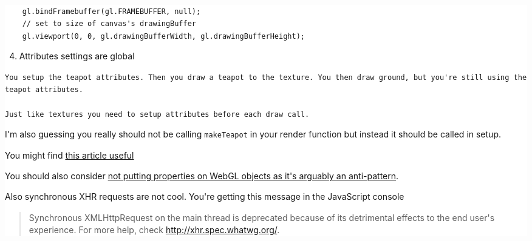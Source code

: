         gl.bindFramebuffer(gl.FRAMEBUFFER, null);
        // set to size of canvas's drawingBuffer
        gl.viewport(0, 0, gl.drawingBufferWidth, gl.drawingBufferHeight);


4.   Attributes settings are global

    You setup the teapot attributes. Then you draw a teapot to the texture. You then draw ground, but you're still using the teapot attributes.

    Just like textures you need to setup attributes before each draw call.

I'm also guessing you really should not be calling `makeTeapot` in your render function but instead it should be called in setup.

You might find [this article useful](http://webglfundamentals.org/webgl/lessons/webgl-drawing-multiple-things.html)

You should also consider [not putting properties on WebGL objects as it's arguably an anti-pattern](http://webglfundamentals.org/webgl/lessons/webgl-anti-patterns.html).

Also synchronous XHR requests are not cool. You're getting this message in the JavaScript console

>    Synchronous XMLHttpRequest on the main thread is deprecated because
    of its detrimental effects to the end user's experience. For more 
    help, check http://xhr.spec.whatwg.org/.


